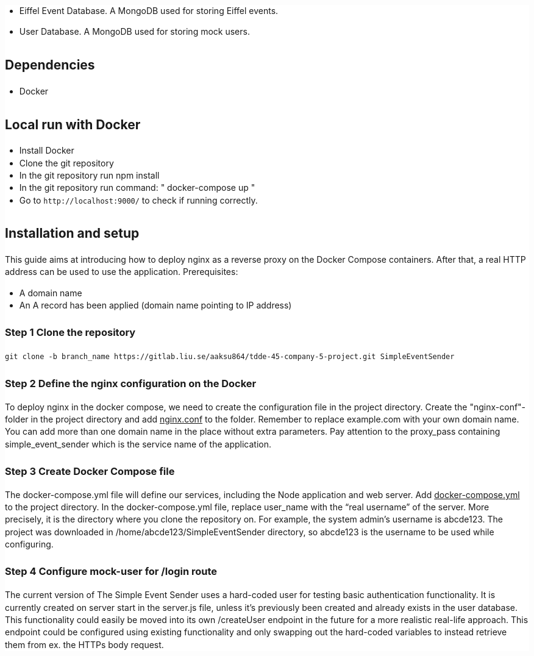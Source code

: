 - Eiffel Event Database. A MongoDB used for storing Eiffel events. 

- User Database. A MongoDB used for storing mock users. 

## Dependencies

- Docker

## Local run with Docker

- Install Docker
- Clone the git repository
- In the git repository run npm install
- In the git repository run command: " docker-compose up "
- Go to `http://localhost:9000/` to check if running correctly.

## Installation and setup
This guide aims at introducing how to deploy nginx as a reverse proxy on the Docker Compose containers. 
After that, a real HTTP address can be used to use the application. 
Prerequisites:
- A domain name
- An A record has been applied (domain name pointing to IP address)

### Step 1 Clone the repository
`git clone -b branch_name https://gitlab.liu.se/aaksu864/tdde-45-company-5-project.git SimpleEventSender`

### Step 2 Define the nginx configuration on the Docker
To deploy nginx in the docker compose, we need to create the configuration
 file in the project directory. Create the "nginx-conf"-folder in the project directory and add
 [nginx.conf](doc/config/http/nginx.conf) to the folder.
Remember to replace example.com with your own domain name. You can add more than one domain name in the
 place without extra parameters. Pay attention to the proxy_pass
 containing simple_event_sender which is the service name of the application.
 
### Step 3 Create Docker Compose file
The docker-compose.yml file will define our services, including the Node application and web server.
Add [docker-compose.yml](doc/config/http/docker-compose.yml) to the project directory.
In the docker-compose.yml file, replace user_name with the “real username” of the server. 
More precisely, it is the directory where you clone the repository on. 
For example, the system admin’s username is abcde123. The project was downloaded in 
/home/abcde123/SimpleEventSender directory, so abcde123 is the username to be used while configuring.

### Step 4 Configure mock-user for /login route
The current version of The Simple Event Sender uses a hard-coded user for testing
 basic authentication functionality. It is currently created on server start in the 
 server.js file, unless it’s previously been created and already exists in the user 
  database. This functionality could easily be moved into its own /createUser 
  endpoint in the future for a more realistic real-life approach. This endpoint 
  could be configured using existing functionality and only swapping out the hard-coded 
  variables to instead retrieve them from ex. the HTTPs body request.
